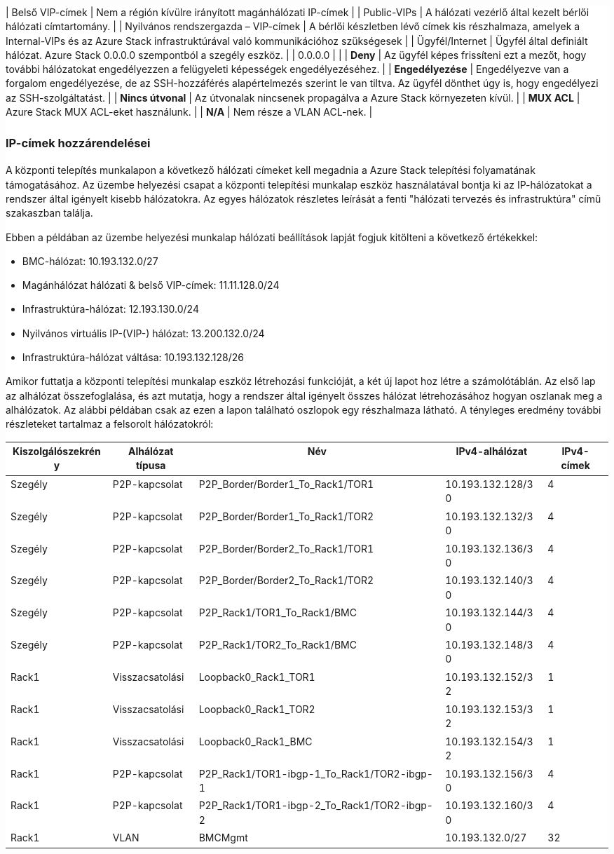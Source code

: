 | Belső VIP-címek                              | Nem a régión kívülre irányított magánhálózati IP-címek                                                                              |
| Public-VIPs                                | A hálózati vezérlő által kezelt bérlői hálózati címtartomány.                                                            |
| Nyilvános rendszergazda – VIP-címek                          | A bérlői készletben lévő címek kis részhalmaza, amelyek a Internal-VIPs és az Azure Stack infrastruktúrával való kommunikációhoz szükségesek     |
| Ügyfél/Internet                          | Ügyfél által definiált hálózat. Azure Stack 0.0.0.0 szempontból a szegély eszköz.                                |
| 0.0.0.0                                    |                                                                                                                            |
| **Deny**                                     | Az ügyfél képes frissíteni ezt a mezőt, hogy további hálózatokat engedélyezzen a felügyeleti képességek engedélyezéséhez.             |
| **Engedélyezése**                                 | Engedélyezve van a forgalom engedélyezése, de az SSH-hozzáférés alapértelmezés szerint le van tiltva. Az ügyfél dönthet úgy is, hogy engedélyezi az SSH-szolgáltatást.         |
| **Nincs útvonal**                                   | Az útvonalak nincsenek propagálva a Azure Stack környezeten kívül.                                                          |
| **MUX ACL**                                    | Azure Stack MUX ACL-eket használunk.                                                                                        |
| **N/A**                                        | Nem része a VLAN ACL-nek.                                                                                                  |

### <a name="ip-address-assignments"></a>IP-címek hozzárendelései

A központi telepítés munkalapon a következő hálózati címeket kell megadnia a Azure Stack telepítési folyamatának támogatásához. Az üzembe helyezési csapat a központi telepítési munkalap eszköz használatával bontja ki az IP-hálózatokat a rendszer által igényelt kisebb hálózatokra. Az egyes hálózatok részletes leírását a fenti "hálózati tervezés és infrastruktúra" című szakaszban találja.

Ebben a példában az üzembe helyezési munkalap hálózati beállítások lapját fogjuk kitölteni a következő értékekkel:

-   BMC-hálózat: 10.193.132.0/27

-   Magánhálózat hálózati & belső VIP-címek: 11.11.128.0/24

-   Infrastruktúra-hálózat: 12.193.130.0/24

-   Nyilvános virtuális IP-(VIP-) hálózat: 13.200.132.0/24

-   Infrastruktúra-hálózat váltása: 10.193.132.128/26

Amikor futtatja a központi telepítési munkalap eszköz létrehozási funkcióját, a két új lapot hoz létre a számolótáblán. Az első lap az alhálózat összefoglalása, és azt mutatja, hogy a rendszer által igényelt összes hálózat létrehozásához hogyan oszlanak meg a alhálózatok. Az alábbi példában csak az ezen a lapon található oszlopok egy részhalmaza látható. A tényleges eredmény további részleteket tartalmaz a felsorolt hálózatokról:

| **Kiszolgálószekrény** | **Alhálózat típusa** | **Név**                                   | **IPv4-alhálózat**   | **IPv4-címek** |
|----------|-----------------|--------------------------------------------|-------------------|--------------------|
| Szegély   | P2P-kapcsolat        | P2P_Border/Border1_To_Rack1/TOR1           | 10.193.132.128/30 | 4                  |
| Szegély   | P2P-kapcsolat        | P2P_Border/Border1_To_Rack1/TOR2           | 10.193.132.132/30 | 4                  |
| Szegély   | P2P-kapcsolat        | P2P_Border/Border2_To_Rack1/TOR1           | 10.193.132.136/30 | 4                  |
| Szegély   | P2P-kapcsolat        | P2P_Border/Border2_To_Rack1/TOR2           | 10.193.132.140/30 | 4                  |
| Szegély   | P2P-kapcsolat        | P2P_Rack1/TOR1_To_Rack1/BMC                | 10.193.132.144/30 | 4                  |
| Szegély   | P2P-kapcsolat        | P2P_Rack1/TOR2_To_Rack1/BMC                | 10.193.132.148/30 | 4                  |
| Rack1    | Visszacsatolási        | Loopback0_Rack1_TOR1                       | 10.193.132.152/32 | 1                  |
| Rack1    | Visszacsatolási        | Loopback0_Rack1_TOR2                       | 10.193.132.153/32 | 1                  |
| Rack1    | Visszacsatolási        | Loopback0_Rack1_BMC                        | 10.193.132.154/32 | 1                  |
| Rack1    | P2P-kapcsolat        | P2P_Rack1/TOR1-ibgp-1_To_Rack1/TOR2-ibgp-1 | 10.193.132.156/30 | 4                  |
| Rack1    | P2P-kapcsolat        | P2P_Rack1/TOR1-ibgp-2_To_Rack1/TOR2-ibgp-2 | 10.193.132.160/30 | 4                  |
| Rack1    | VLAN            | BMCMgmt                                    | 10.193.132.0/27   | 32                 |
